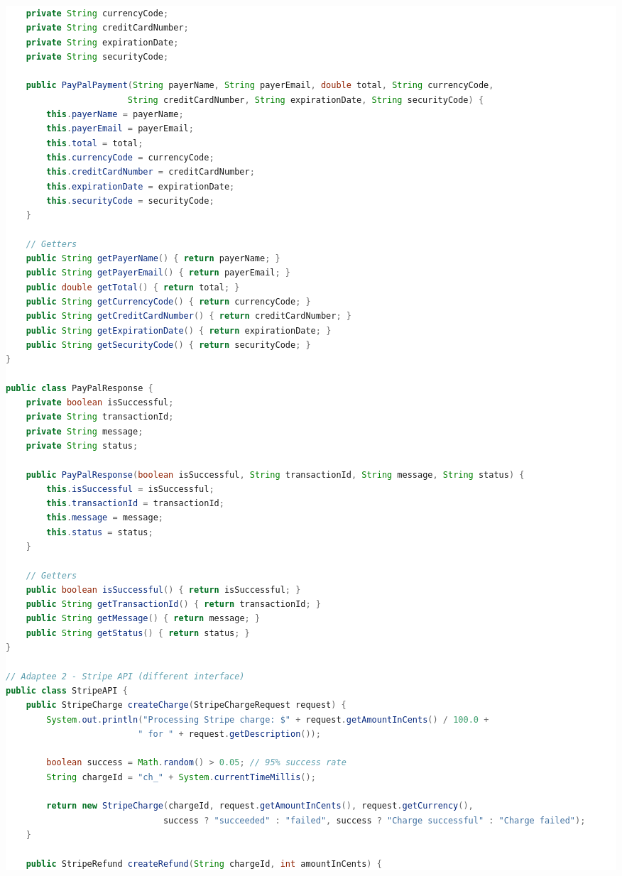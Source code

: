 ```java
    private String currencyCode;
    private String creditCardNumber;
    private String expirationDate;
    private String securityCode;
    
    public PayPalPayment(String payerName, String payerEmail, double total, String currencyCode,
                        String creditCardNumber, String expirationDate, String securityCode) {
        this.payerName = payerName;
        this.payerEmail = payerEmail;
        this.total = total;
        this.currencyCode = currencyCode;
        this.creditCardNumber = creditCardNumber;
        this.expirationDate = expirationDate;
        this.securityCode = securityCode;
    }
    
    // Getters
    public String getPayerName() { return payerName; }
    public String getPayerEmail() { return payerEmail; }
    public double getTotal() { return total; }
    public String getCurrencyCode() { return currencyCode; }
    public String getCreditCardNumber() { return creditCardNumber; }
    public String getExpirationDate() { return expirationDate; }
    public String getSecurityCode() { return securityCode; }
}

public class PayPalResponse {
    private boolean isSuccessful;
    private String transactionId;
    private String message;
    private String status;
    
    public PayPalResponse(boolean isSuccessful, String transactionId, String message, String status) {
        this.isSuccessful = isSuccessful;
        this.transactionId = transactionId;
        this.message = message;
        this.status = status;
    }
    
    // Getters
    public boolean isSuccessful() { return isSuccessful; }
    public String getTransactionId() { return transactionId; }
    public String getMessage() { return message; }
    public String getStatus() { return status; }
}

// Adaptee 2 - Stripe API (different interface)
public class StripeAPI {
    public StripeCharge createCharge(StripeChargeRequest request) {
        System.out.println("Processing Stripe charge: $" + request.getAmountInCents() / 100.0 + 
                          " for " + request.getDescription());
        
        boolean success = Math.random() > 0.05; // 95% success rate
        String chargeId = "ch_" + System.currentTimeMillis();
        
        return new StripeCharge(chargeId, request.getAmountInCents(), request.getCurrency(),
                               success ? "succeeded" : "failed", success ? "Charge successful" : "Charge failed");
    }
    
    public StripeRefund createRefund(String chargeId, int amountInCents) {
```